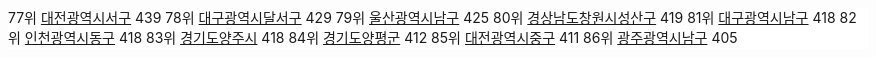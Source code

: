  <tr>
    <td>77위</td>
    <td><a href="/apt/대전광역시서구{dong}">대전광역시서구</a></td>
    <td>439</td>
  </tr>

  <tr>
    <td>78위</td>
    <td><a href="/apt/대구광역시달서구{dong}">대구광역시달서구</a></td>
    <td>429</td>
  </tr>

  <tr>
    <td>79위</td>
    <td><a href="/apt/울산광역시남구{dong}">울산광역시남구</a></td>
    <td>425</td>
  </tr>

  <tr>
    <td>80위</td>
    <td><a href="/apt/경상남도창원시성산구{dong}">경상남도창원시성산구</a></td>
    <td>419</td>
  </tr>

  <tr>
    <td>81위</td>
    <td><a href="/apt/대구광역시남구{dong}">대구광역시남구</a></td>
    <td>418</td>
  </tr>

  <tr>
    <td>82위</td>
    <td><a href="/apt/인천광역시동구{dong}">인천광역시동구</a></td>
    <td>418</td>
  </tr>

  <tr>
    <td>83위</td>
    <td><a href="/apt/경기도양주시{dong}">경기도양주시</a></td>
    <td>418</td>
  </tr>

  <tr>
    <td>84위</td>
    <td><a href="/apt/경기도양평군{dong}">경기도양평군</a></td>
    <td>412</td>
  </tr>

  <tr>
    <td>85위</td>
    <td><a href="/apt/대전광역시중구{dong}">대전광역시중구</a></td>
    <td>411</td>
  </tr>

  <tr>
    <td>86위</td>
    <td><a href="/apt/광주광역시남구{dong}">광주광역시남구</a></td>
    <td>405</td>
  </tr>
